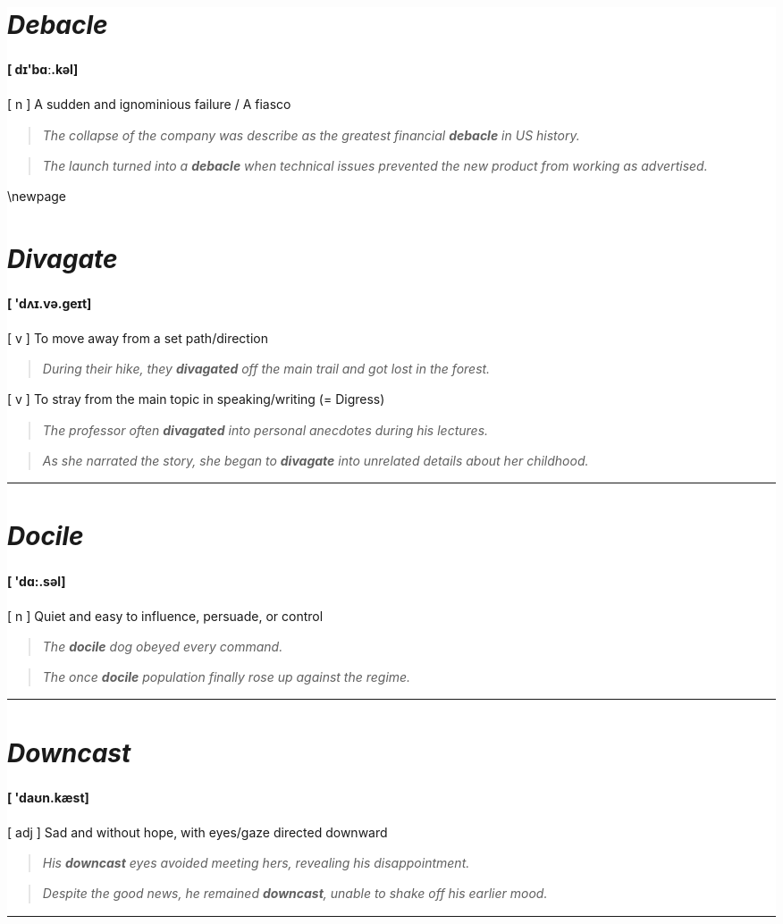 # *Debacle*

#### [ dɪ'bɑː.kəl]

[ n ] A sudden and ignominious failure / A fiasco

> *The collapse of the company was describe as the greatest financial **debacle** in US history.*

> *The launch turned into a **debacle** when technical issues prevented the new product from working as advertised.*

\newpage
# *Divagate*

#### [ 'dʌɪ.və.ɡeɪt]

[ v ] To move away from a set path/direction

> *During their hike, they **divagated** off the main trail and got lost in the forest.*

[ v ] To stray from the main topic in speaking/writing (= Digress)

> *The professor often **divagated** into personal anecdotes during his lectures.*

> *As she narrated the story, she began to **divagate** into unrelated details about her childhood.*


---

# *Docile*

#### [ 'dɑ:.səl]

[ n ] Quiet and easy to influence, persuade, or control

> *The **docile** dog obeyed every command.*

> *The once **docile** population finally rose up against the regime.*


---

# *Downcast*

#### [ 'daʊn.kæst]

[ adj ] Sad and without hope, with eyes/gaze directed downward

> *His **downcast** eyes avoided meeting hers, revealing his disappointment.*

> *Despite the good news, he remained **downcast**, unable to shake off his earlier mood.*


---
